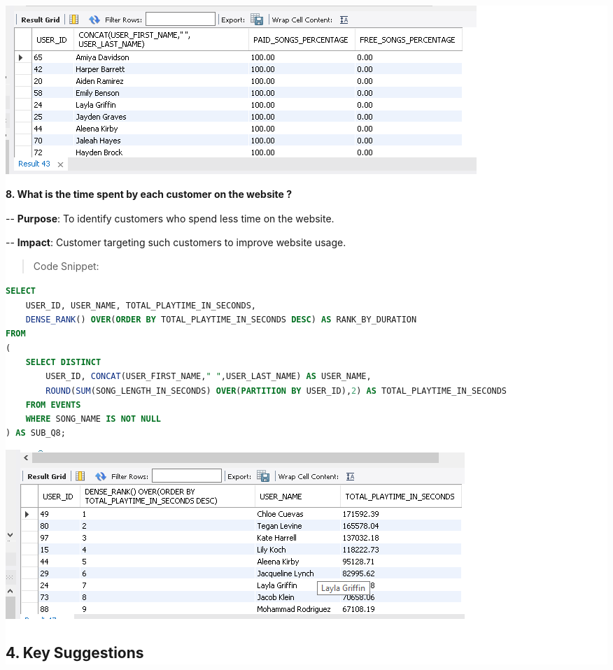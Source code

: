 <img src="https://github.com/AnalyticsAndOm/digital-music-distributor/blob/main/QUERY%20OUTPUTS/Query%207.png">

**8. What is the time spent by each customer on the website ?**

-- **Purpose**: To identify customers who spend less time on the website.

-- **Impact**: Customer targeting such customers to improve website usage.

>Code Snippet:
```SQL
SELECT 
	USER_ID, USER_NAME, TOTAL_PLAYTIME_IN_SECONDS,
    DENSE_RANK() OVER(ORDER BY TOTAL_PLAYTIME_IN_SECONDS DESC) AS RANK_BY_DURATION
FROM 
(
	SELECT DISTINCT 
		USER_ID, CONCAT(USER_FIRST_NAME," ",USER_LAST_NAME) AS USER_NAME, 
		ROUND(SUM(SONG_LENGTH_IN_SECONDS) OVER(PARTITION BY USER_ID),2) AS TOTAL_PLAYTIME_IN_SECONDS
	FROM EVENTS
	WHERE SONG_NAME IS NOT NULL
) AS SUB_Q8;
```

<img src="https://github.com/AnalyticsAndOm/digital-music-distributor/blob/main/QUERY%20OUTPUTS/Query%208.png">

## 4. Key Suggestions <a name="key_suggestions"></a>

